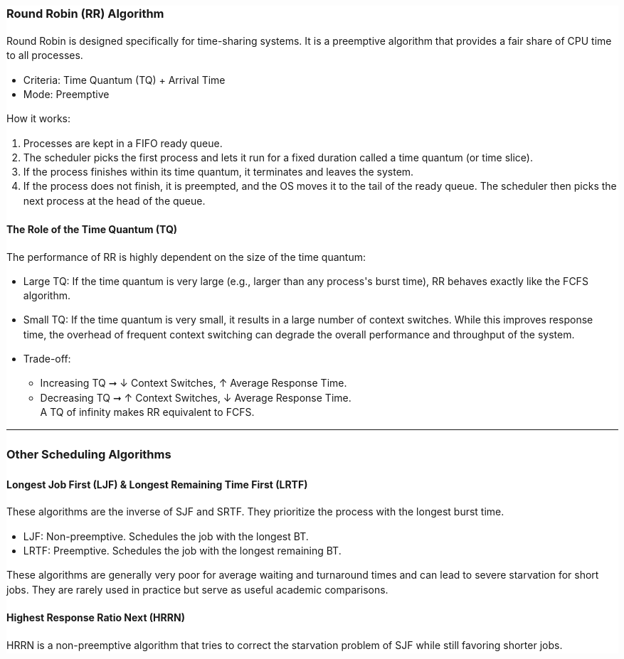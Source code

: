 
### Round Robin (RR) Algorithm

Round Robin is designed specifically for time-sharing systems. It is a preemptive algorithm that provides a fair share of CPU time to all processes.

- Criteria: Time Quantum (TQ) + Arrival Time
- Mode: Preemptive

How it works:

1. Processes are kept in a FIFO ready queue.
2. The scheduler picks the first process and lets it run for a fixed duration called a time quantum (or time slice).
3. If the process finishes within its time quantum, it terminates and leaves the system.
4. If the process does not finish, it is preempted, and the OS moves it to the tail of the ready queue. The scheduler then picks the next process at the head of the queue.

#### The Role of the Time Quantum (TQ)

The performance of RR is highly dependent on the size of the time quantum:

- Large TQ: If the time quantum is very large (e.g., larger than any process's burst time), RR behaves exactly like the FCFS algorithm.
    
- Small TQ: If the time quantum is very small, it results in a large number of context switches. While this improves response time, the overhead of frequent context switching can degrade the overall performance and throughput of the system.
    
- Trade-off:
    
    - Increasing TQ​ ➞ ↓​ Context Switches, ↑​ Average Response Time.
    - Decreasing TQ​ ➞ ↑​ Context Switches, ↓​ Average Response Time.  
        A TQ of infinity makes RR equivalent to FCFS.

---

### Other Scheduling Algorithms

#### Longest Job First (LJF) & Longest Remaining Time First (LRTF)

These algorithms are the inverse of SJF and SRTF. They prioritize the process with the longest burst time.

- LJF: Non-preemptive. Schedules the job with the longest BT.
- LRTF: Preemptive. Schedules the job with the longest remaining BT.

These algorithms are generally very poor for average waiting and turnaround times and can lead to severe starvation for short jobs. They are rarely used in practice but serve as useful academic comparisons.

#### Highest Response Ratio Next (HRRN)

HRRN is a non-preemptive algorithm that tries to correct the starvation problem of SJF while still favoring shorter jobs.
